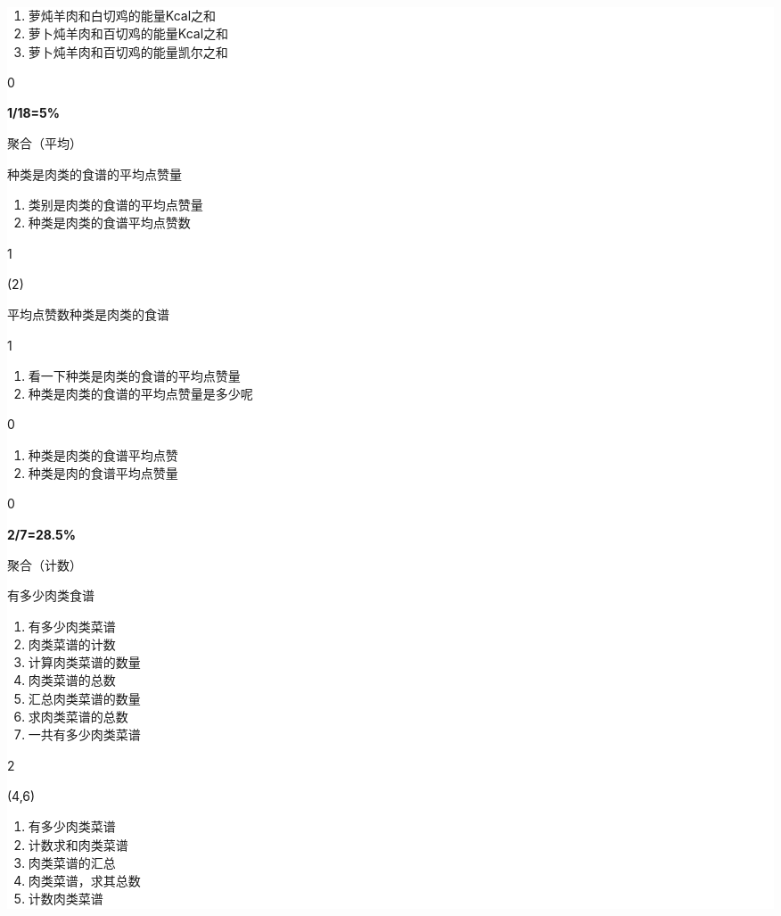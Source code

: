 1.  萝炖羊肉和白切鸡的能量Kcal之和
2.  萝卜炖羊肉和百切鸡的能量Kcal之和
3.  萝卜炖羊肉和百切鸡的能量凯尔之和

0

**1/18=5%**

聚合（平均）

种类是肉类的食谱的平均点赞量

1.  类别是肉类的食谱的平均点赞量
2.  种类是肉类的食谱平均点赞数

1

(2)

平均点赞数种类是肉类的食谱

1

  

  

1.  看一下种类是肉类的食谱的平均点赞量
2.  种类是肉类的食谱的平均点赞量是多少呢

0

1.  种类是肉类的食谱平均点赞
2.  种类是肉的食谱平均点赞量

0

**2/7=28.5%**

聚合（计数）

有多少肉类食谱

1.  有多少肉类菜谱
2.  肉类菜谱的计数
3.  计算肉类菜谱的数量
4.  肉类菜谱的总数
5.  汇总肉类菜谱的数量
6.  求肉类菜谱的总数
7.  一共有多少肉类菜谱

  

2

(4,6)

1.  有多少肉类菜谱
2.  计数求和肉类菜谱
3.  肉类菜谱的汇总
4.  肉类菜谱，求其总数
5.  计数肉类菜谱

